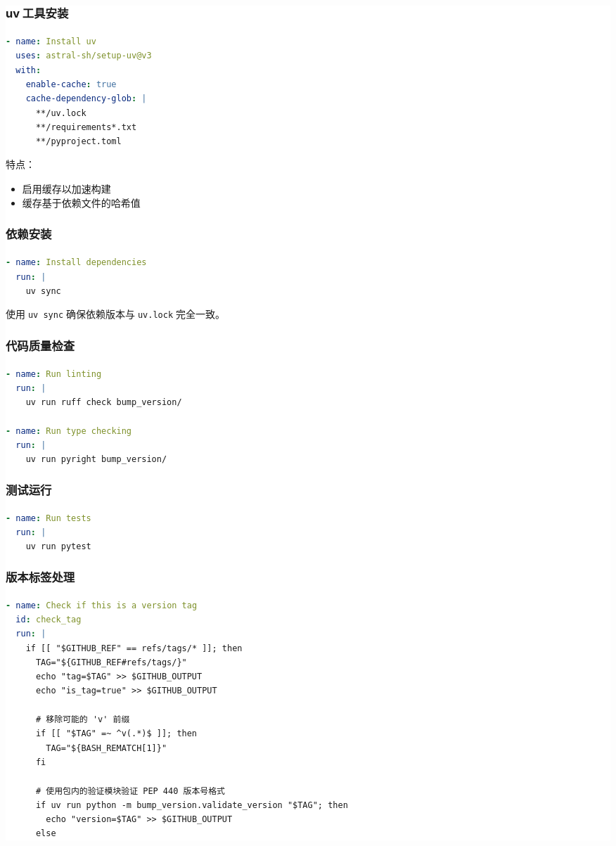 ### uv 工具安装

```yaml
- name: Install uv
  uses: astral-sh/setup-uv@v3
  with:
    enable-cache: true
    cache-dependency-glob: |
      **/uv.lock
      **/requirements*.txt
      **/pyproject.toml
```

特点：
- 启用缓存以加速构建
- 缓存基于依赖文件的哈希值

### 依赖安装

```yaml
- name: Install dependencies
  run: |
    uv sync
```

使用 `uv sync` 确保依赖版本与 `uv.lock` 完全一致。

### 代码质量检查

```yaml
- name: Run linting
  run: |
    uv run ruff check bump_version/

- name: Run type checking
  run: |
    uv run pyright bump_version/
```

### 测试运行

```yaml
- name: Run tests
  run: |
    uv run pytest
```

### 版本标签处理

```yaml
- name: Check if this is a version tag
  id: check_tag
  run: |
    if [[ "$GITHUB_REF" == refs/tags/* ]]; then
      TAG="${GITHUB_REF#refs/tags/}"
      echo "tag=$TAG" >> $GITHUB_OUTPUT
      echo "is_tag=true" >> $GITHUB_OUTPUT
      
      # 移除可能的 'v' 前缀
      if [[ "$TAG" =~ ^v(.*)$ ]]; then
        TAG="${BASH_REMATCH[1]}"
      fi
      
      # 使用包内的验证模块验证 PEP 440 版本号格式
      if uv run python -m bump_version.validate_version "$TAG"; then
        echo "version=$TAG" >> $GITHUB_OUTPUT
      else
```